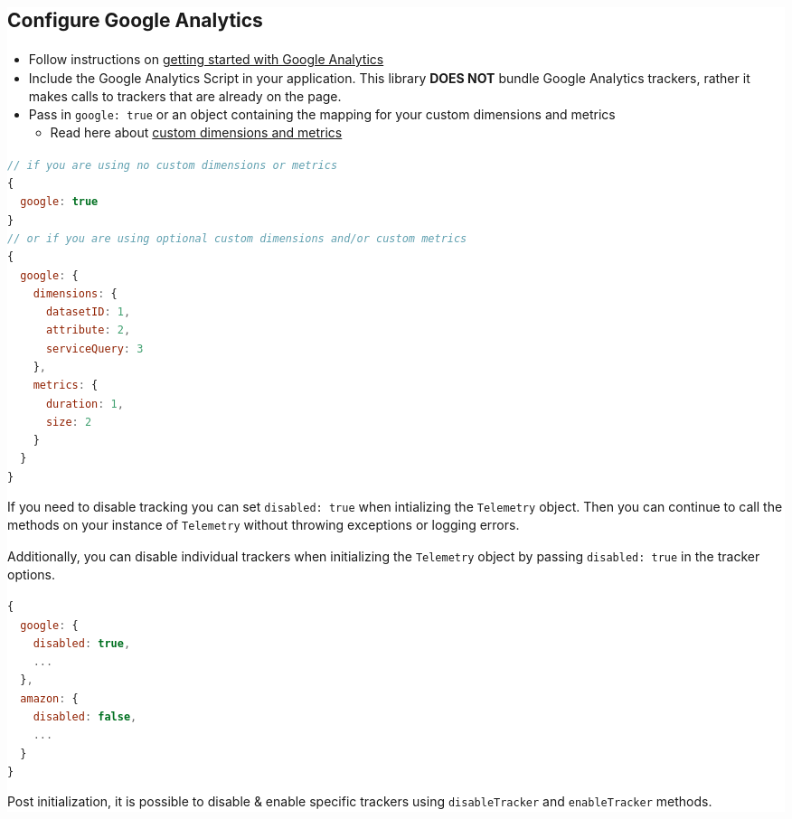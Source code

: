 ## Configure Google Analytics

  - Follow instructions on [getting started with Google Analytics](https://support.google.com/analytics/answer/1008015?hl=en&ref_topic=3544906)
  - Include the Google Analytics Script in your application. This library **DOES NOT** bundle Google Analytics trackers, rather it makes calls to trackers that are already on the page.
  - Pass in `google: true` or an object containing the mapping for your custom dimensions and metrics
    - Read here about [custom dimensions and metrics](https://support.google.com/analytics/answer/2709828?hl=en)
```js
// if you are using no custom dimensions or metrics
{
  google: true
}
// or if you are using optional custom dimensions and/or custom metrics
{
  google: {
    dimensions: {
      datasetID: 1,
      attribute: 2,
      serviceQuery: 3
    },
    metrics: {
      duration: 1,
      size: 2
    }
  }
}
```

If you need to disable tracking you can set `disabled: true` when intializing the `Telemetry` object. Then you can continue to call the methods on your instance of `Telemetry` without throwing exceptions or logging errors.

Additionally, you can disable individual trackers when initializing the `Telemetry` object by passing `disabled: true` in the tracker options.

```js
{
  google: {
    disabled: true,
    ...
  },
  amazon: {
    disabled: false,
    ...
  }
}
```

Post initialization, it is possible to disable & enable specific trackers using `disableTracker` and `enableTracker` methods.
